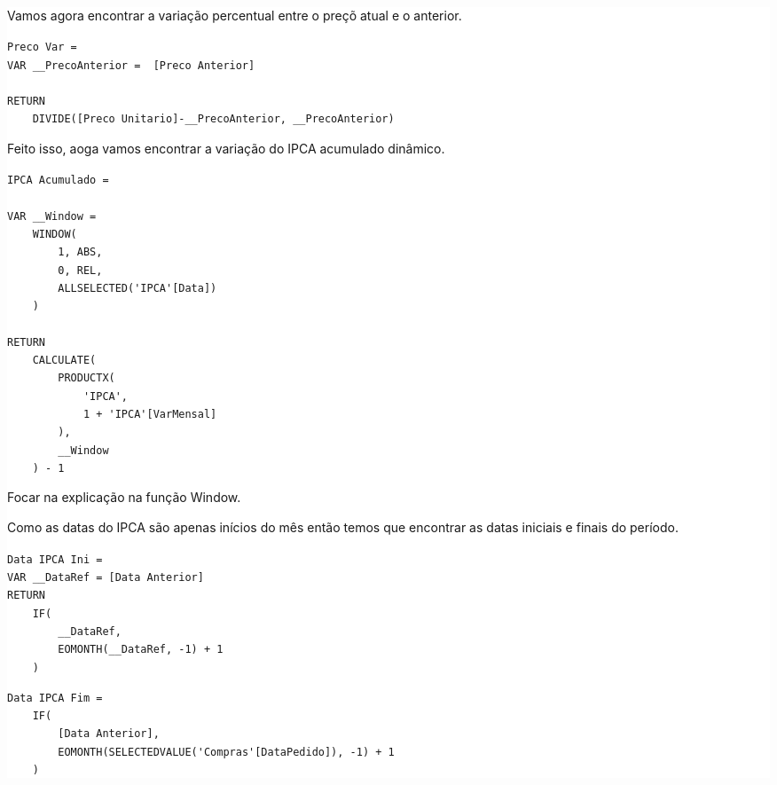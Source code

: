 
Vamos agora encontrar a variação percentual entre o preçõ atual e o anterior.  

```
Preco Var = 
VAR __PrecoAnterior =  [Preco Anterior]

RETURN
    DIVIDE([Preco Unitario]-__PrecoAnterior, __PrecoAnterior)

```  

Feito isso, aoga vamos encontrar a variação do IPCA acumulado dinâmico.  

```
IPCA Acumulado = 

VAR __Window = 
    WINDOW(
        1, ABS,
        0, REL,
        ALLSELECTED('IPCA'[Data])
    )

RETURN
    CALCULATE(
        PRODUCTX(
            'IPCA',
            1 + 'IPCA'[VarMensal]
        ),
        __Window
    ) - 1

```

Focar na explicação na função Window.  

Como as datas do IPCA são apenas inícios do mês então temos que encontrar as datas iniciais e finais do período.  

```
Data IPCA Ini = 
VAR __DataRef = [Data Anterior]
RETURN
    IF(
        __DataRef,
        EOMONTH(__DataRef, -1) + 1
    ) 
```

```
Data IPCA Fim = 
    IF(
        [Data Anterior],
        EOMONTH(SELECTEDVALUE('Compras'[DataPedido]), -1) + 1
    ) 

```  
